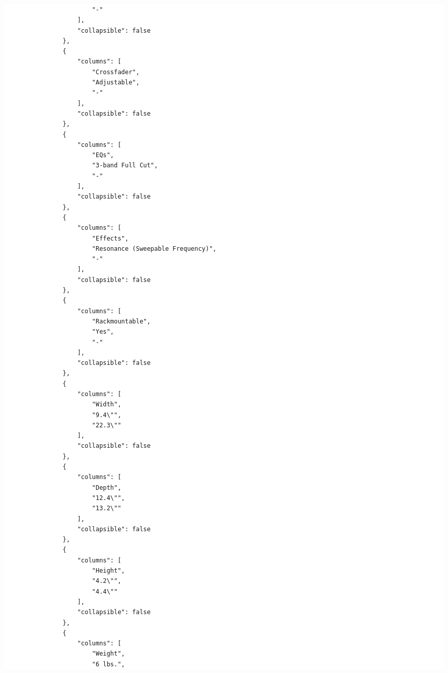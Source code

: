                             "-"
                        ],
                        "collapsible": false
                    },
                    {
                        "columns": [
                            "Crossfader",
                            "Adjustable",
                            "-"
                        ],
                        "collapsible": false
                    },
                    {
                        "columns": [
                            "EQs",
                            "3-band Full Cut",
                            "-"
                        ],
                        "collapsible": false
                    },
                    {
                        "columns": [
                            "Effects",
                            "Resonance (Sweepable Frequency)",
                            "-"
                        ],
                        "collapsible": false
                    },
                    {
                        "columns": [
                            "Rackmountable",
                            "Yes",
                            "-"
                        ],
                        "collapsible": false
                    },
                    {
                        "columns": [
                            "Width",
                            "9.4\"",
                            "22.3\""
                        ],
                        "collapsible": false
                    },
                    {
                        "columns": [
                            "Depth",
                            "12.4\"",
                            "13.2\""
                        ],
                        "collapsible": false
                    },
                    {
                        "columns": [
                            "Height",
                            "4.2\"",
                            "4.4\""
                        ],
                        "collapsible": false
                    },
                    {
                        "columns": [
                            "Weight",
                            "6 lbs.",
